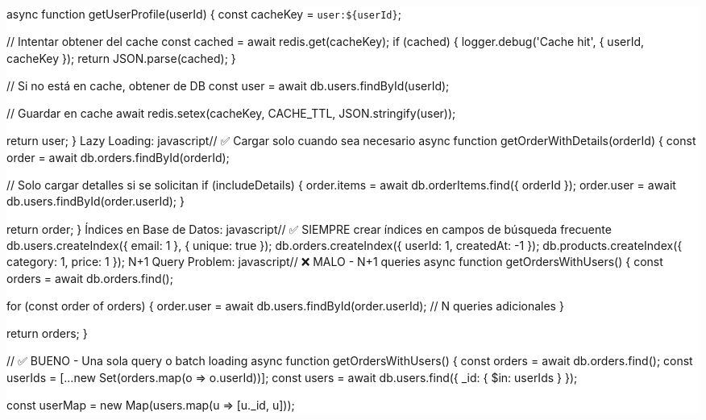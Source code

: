 async function getUserProfile(userId) {
  const cacheKey = `user:${userId}`;
  
  // Intentar obtener del cache
  const cached = await redis.get(cacheKey);
  if (cached) {
    logger.debug('Cache hit', { userId, cacheKey });
    return JSON.parse(cached);
  }
  
  // Si no está en cache, obtener de DB
  const user = await db.users.findById(userId);
  
  // Guardar en cache
  await redis.setex(cacheKey, CACHE_TTL, JSON.stringify(user));
  
  return user;
}
Lazy Loading:
javascript// ✅ Cargar solo cuando sea necesario
async function getOrderWithDetails(orderId) {
  const order = await db.orders.findById(orderId);
  
  // Solo cargar detalles si se solicitan
  if (includeDetails) {
    order.items = await db.orderItems.find({ orderId });
    order.user = await db.users.findById(order.userId);
  }
  
  return order;
}
Índices en Base de Datos:
javascript// ✅ SIEMPRE crear índices en campos de búsqueda frecuente
db.users.createIndex({ email: 1 }, { unique: true });
db.orders.createIndex({ userId: 1, createdAt: -1 });
db.products.createIndex({ category: 1, price: 1 });
N+1 Query Problem:
javascript// ❌ MALO - N+1 queries
async function getOrdersWithUsers() {
  const orders = await db.orders.find();
  
  for (const order of orders) {
    order.user = await db.users.findById(order.userId); // N queries adicionales
  }
  
  return orders;
}

// ✅ BUENO - Una sola query o batch loading
async function getOrdersWithUsers() {
  const orders = await db.orders.find();
  const userIds = [...new Set(orders.map(o => o.userId))];
  const users = await db.users.find({ _id: { $in: userIds } });
  
  const userMap = new Map(users.map(u => [u._id, u]));
  